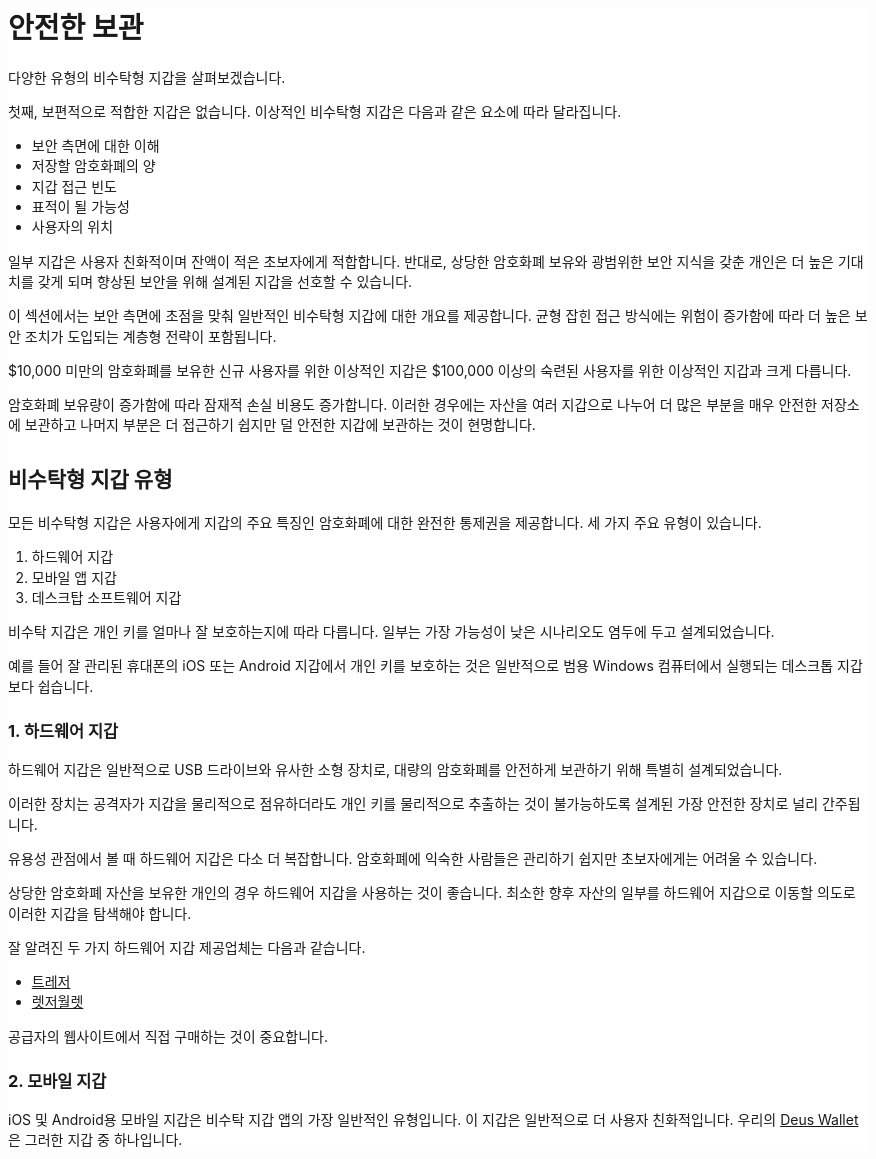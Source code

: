 # 안전한 보관

다양한 유형의 비수탁형 지갑을 살펴보겠습니다.

첫째, 보편적으로 적합한 지갑은 없습니다. 이상적인 비수탁형 지갑은 다음과 같은 요소에 따라 달라집니다.

* 보안 측면에 대한 이해
* 저장할 암호화폐의 양
* 지갑 접근 빈도
* 표적이 될 가능성
* 사용자의 위치

일부 지갑은 사용자 친화적이며 잔액이 적은 초보자에게 적합합니다. 반대로, 상당한 암호화폐 보유와 광범위한 보안 지식을 갖춘 개인은 더 높은 기대치를 갖게 되며 향상된 보안을 위해 설계된 지갑을 선호할 수 있습니다.

이 섹션에서는 보안 측면에 초점을 맞춰 일반적인 비수탁형 지갑에 대한 개요를 제공합니다. 균형 잡힌 접근 방식에는 위험이 증가함에 따라 더 높은 보안 조치가 도입되는 계층형 전략이 포함됩니다.

$10,000 미만의 암호화폐를 보유한 신규 사용자를 위한 이상적인 지갑은 $100,000 이상의 숙련된 사용자를 위한 이상적인 지갑과 크게 다릅니다.

암호화폐 보유량이 증가함에 따라 잠재적 손실 비용도 증가합니다. 이러한 경우에는 자산을 여러 지갑으로 나누어 더 많은 부분을 매우 안전한 저장소에 보관하고 나머지 부분은 더 접근하기 쉽지만 덜 안전한 지갑에 보관하는 것이 현명합니다.

## 비수탁형 지갑 유형

모든 비수탁형 지갑은 사용자에게 지갑의 주요 특징인 암호화폐에 대한 완전한 통제권을 제공합니다. 세 가지 주요 유형이 있습니다.

1. 하드웨어 지갑
2. 모바일 앱 지갑
3. 데스크탑 소프트웨어 지갑

비수탁 지갑은 개인 키를 얼마나 잘 보호하는지에 따라 다릅니다. 일부는 가장 가능성이 낮은 시나리오도 염두에 두고 설계되었습니다.

예를 들어 잘 관리된 휴대폰의 iOS 또는 Android 지갑에서 개인 키를 보호하는 것은 일반적으로 범용 Windows 컴퓨터에서 실행되는 데스크톱 지갑보다 쉽습니다.

### 1. 하드웨어 지갑

하드웨어 지갑은 일반적으로 USB 드라이브와 유사한 소형 장치로, 대량의 암호화폐를 안전하게 보관하기 위해 특별히 설계되었습니다.

이러한 장치는 공격자가 지갑을 물리적으로 점유하더라도 개인 키를 물리적으로 추출하는 것이 불가능하도록 설계된 가장 안전한 장치로 널리 간주됩니다.

유용성 관점에서 볼 때 하드웨어 지갑은 다소 더 복잡합니다. 암호화폐에 익숙한 사람들은 관리하기 쉽지만 초보자에게는 어려울 수 있습니다.

상당한 암호화폐 자산을 보유한 개인의 경우 하드웨어 지갑을 사용하는 것이 좋습니다. 최소한 향후 자산의 일부를 하드웨어 지갑으로 이동할 의도로 이러한 지갑을 탐색해야 합니다.

잘 알려진 두 가지 하드웨어 지갑 제공업체는 다음과 같습니다.

- [트레저](https://trezor.io)
- [렛저월렛](https://www.ledgerwallet.com)

공급자의 웹사이트에서 직접 구매하는 것이 중요합니다.

### 2. 모바일 지갑

iOS 및 Android용 모바일 지갑은 비수탁 지갑 앱의 가장 일반적인 유형입니다. 이 지갑은 일반적으로 더 사용자 친화적입니다. 우리의 [Deus Wallet](https://deuswallet.com)은 그러한 지갑 중 하나입니다.
